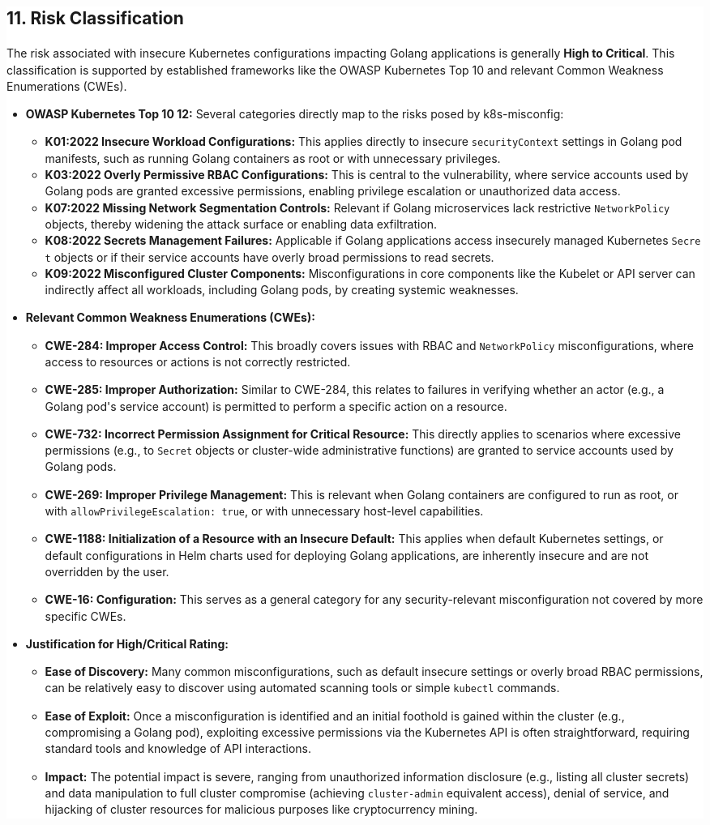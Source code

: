 ## **11. Risk Classification**

The risk associated with insecure Kubernetes configurations impacting Golang applications is generally **High to Critical**. This classification is supported by established frameworks like the OWASP Kubernetes Top 10 and relevant Common Weakness Enumerations (CWEs).

- **OWASP Kubernetes Top 10 12:** Several categories directly map to the risks posed by k8s-misconfig:
    - **K01:2022 Insecure Workload Configurations:** This applies directly to insecure `securityContext` settings in Golang pod manifests, such as running Golang containers as root or with unnecessary privileges.
    - **K03:2022 Overly Permissive RBAC Configurations:** This is central to the vulnerability, where service accounts used by Golang pods are granted excessive permissions, enabling privilege escalation or unauthorized data access.
    - **K07:2022 Missing Network Segmentation Controls:** Relevant if Golang microservices lack restrictive `NetworkPolicy` objects, thereby widening the attack surface or enabling data exfiltration.
    - **K08:2022 Secrets Management Failures:** Applicable if Golang applications access insecurely managed Kubernetes `Secret` objects or if their service accounts have overly broad permissions to read secrets.
    - **K09:2022 Misconfigured Cluster Components:** Misconfigurations in core components like the Kubelet or API server can indirectly affect all workloads, including Golang pods, by creating systemic weaknesses.
- **Relevant Common Weakness Enumerations (CWEs):**
    - **CWE-284: Improper Access Control:** This broadly covers issues with RBAC and `NetworkPolicy` misconfigurations, where access to resources or actions is not correctly restricted.
        
    - **CWE-285: Improper Authorization:** Similar to CWE-284, this relates to failures in verifying whether an actor (e.g., a Golang pod's service account) is permitted to perform a specific action on a resource.

    - **CWE-732: Incorrect Permission Assignment for Critical Resource:** This directly applies to scenarios where excessive permissions (e.g., to `Secret` objects or cluster-wide administrative functions) are granted to service accounts used by Golang pods.

    - **CWE-269: Improper Privilege Management:** This is relevant when Golang containers are configured to run as root, or with `allowPrivilegeEscalation: true`, or with unnecessary host-level capabilities.
        
    - **CWE-1188: Initialization of a Resource with an Insecure Default:** This applies when default Kubernetes settings, or default configurations in Helm charts used for deploying Golang applications, are inherently insecure and are not overridden by the user.
        
    - **CWE-16: Configuration:** This serves as a general category for any security-relevant misconfiguration not covered by more specific CWEs.
        
- **Justification for High/Critical Rating:**
    - **Ease of Discovery:** Many common misconfigurations, such as default insecure settings or overly broad RBAC permissions, can be relatively easy to discover using automated scanning tools or simple `kubectl` commands.

    - **Ease of Exploit:** Once a misconfiguration is identified and an initial foothold is gained within the cluster (e.g., compromising a Golang pod), exploiting excessive permissions via the Kubernetes API is often straightforward, requiring standard tools and knowledge of API interactions.
    - **Impact:** The potential impact is severe, ranging from unauthorized information disclosure (e.g., listing all cluster secrets) and data manipulation to full cluster compromise (achieving `cluster-admin` equivalent access), denial of service, and hijacking of cluster resources for malicious purposes like cryptocurrency mining.
        